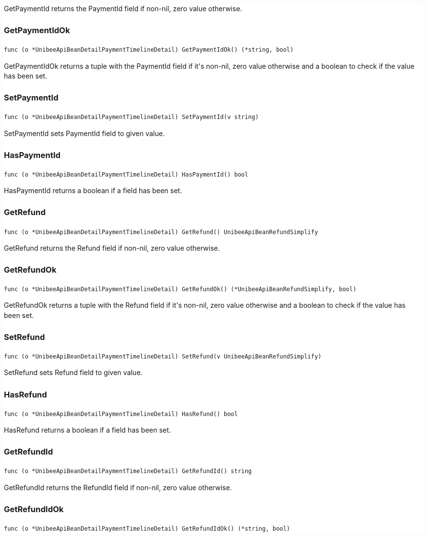 GetPaymentId returns the PaymentId field if non-nil, zero value otherwise.

### GetPaymentIdOk

`func (o *UnibeeApiBeanDetailPaymentTimelineDetail) GetPaymentIdOk() (*string, bool)`

GetPaymentIdOk returns a tuple with the PaymentId field if it's non-nil, zero value otherwise
and a boolean to check if the value has been set.

### SetPaymentId

`func (o *UnibeeApiBeanDetailPaymentTimelineDetail) SetPaymentId(v string)`

SetPaymentId sets PaymentId field to given value.

### HasPaymentId

`func (o *UnibeeApiBeanDetailPaymentTimelineDetail) HasPaymentId() bool`

HasPaymentId returns a boolean if a field has been set.

### GetRefund

`func (o *UnibeeApiBeanDetailPaymentTimelineDetail) GetRefund() UnibeeApiBeanRefundSimplify`

GetRefund returns the Refund field if non-nil, zero value otherwise.

### GetRefundOk

`func (o *UnibeeApiBeanDetailPaymentTimelineDetail) GetRefundOk() (*UnibeeApiBeanRefundSimplify, bool)`

GetRefundOk returns a tuple with the Refund field if it's non-nil, zero value otherwise
and a boolean to check if the value has been set.

### SetRefund

`func (o *UnibeeApiBeanDetailPaymentTimelineDetail) SetRefund(v UnibeeApiBeanRefundSimplify)`

SetRefund sets Refund field to given value.

### HasRefund

`func (o *UnibeeApiBeanDetailPaymentTimelineDetail) HasRefund() bool`

HasRefund returns a boolean if a field has been set.

### GetRefundId

`func (o *UnibeeApiBeanDetailPaymentTimelineDetail) GetRefundId() string`

GetRefundId returns the RefundId field if non-nil, zero value otherwise.

### GetRefundIdOk

`func (o *UnibeeApiBeanDetailPaymentTimelineDetail) GetRefundIdOk() (*string, bool)`
